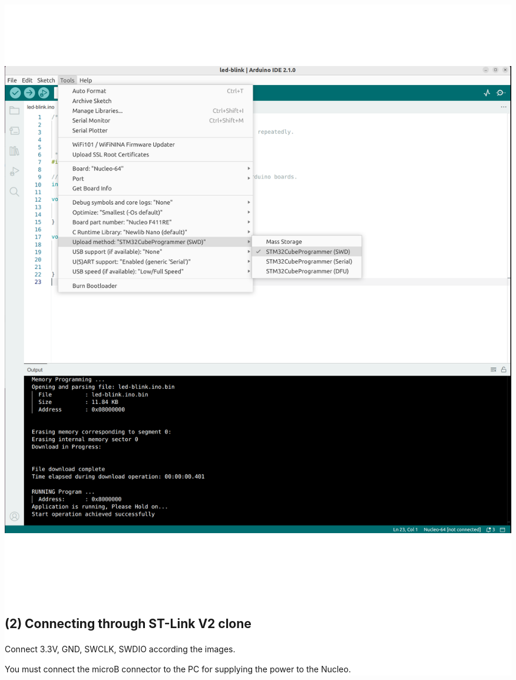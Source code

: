 <img src="nucleo-stm32f411re-board-selection-3.png" alt="Upload method" width="1000" height="1000"/>


## (2) Connecting through ST-Link V2 clone

Connect 3.3V, GND, SWCLK, SWDIO according the images.

You must connect the microB connector to the PC for supplying the power to the Nucleo.
